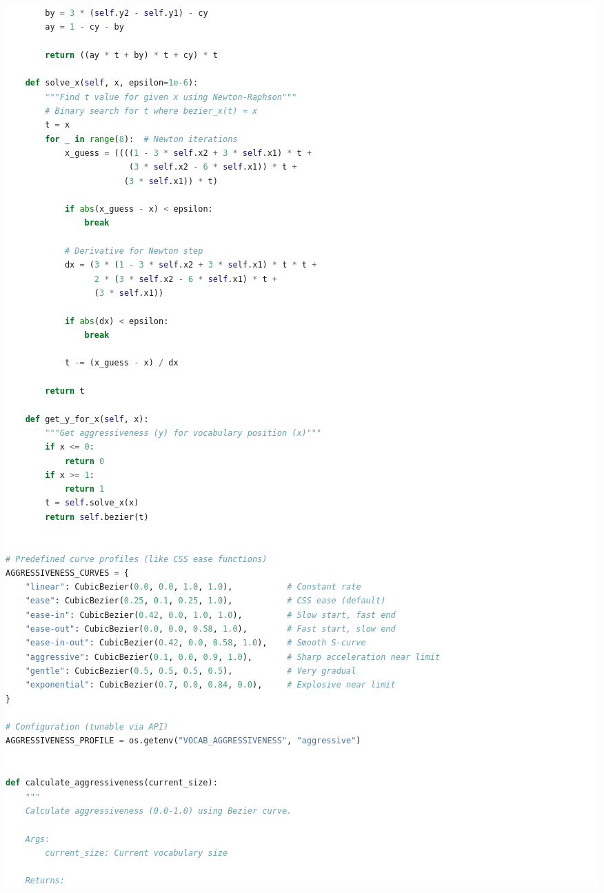 ```python
        by = 3 * (self.y2 - self.y1) - cy
        ay = 1 - cy - by

        return ((ay * t + by) * t + cy) * t

    def solve_x(self, x, epsilon=1e-6):
        """Find t value for given x using Newton-Raphson"""
        # Binary search for t where bezier_x(t) ≈ x
        t = x
        for _ in range(8):  # Newton iterations
            x_guess = ((((1 - 3 * self.x2 + 3 * self.x1) * t +
                         (3 * self.x2 - 6 * self.x1)) * t +
                        (3 * self.x1)) * t)

            if abs(x_guess - x) < epsilon:
                break

            # Derivative for Newton step
            dx = (3 * (1 - 3 * self.x2 + 3 * self.x1) * t * t +
                  2 * (3 * self.x2 - 6 * self.x1) * t +
                  (3 * self.x1))

            if abs(dx) < epsilon:
                break

            t -= (x_guess - x) / dx

        return t

    def get_y_for_x(self, x):
        """Get aggressiveness (y) for vocabulary position (x)"""
        if x <= 0:
            return 0
        if x >= 1:
            return 1
        t = self.solve_x(x)
        return self.bezier(t)


# Predefined curve profiles (like CSS ease functions)
AGGRESSIVENESS_CURVES = {
    "linear": CubicBezier(0.0, 0.0, 1.0, 1.0),           # Constant rate
    "ease": CubicBezier(0.25, 0.1, 0.25, 1.0),           # CSS ease (default)
    "ease-in": CubicBezier(0.42, 0.0, 1.0, 1.0),         # Slow start, fast end
    "ease-out": CubicBezier(0.0, 0.0, 0.58, 1.0),        # Fast start, slow end
    "ease-in-out": CubicBezier(0.42, 0.0, 0.58, 1.0),    # Smooth S-curve
    "aggressive": CubicBezier(0.1, 0.0, 0.9, 1.0),       # Sharp acceleration near limit
    "gentle": CubicBezier(0.5, 0.5, 0.5, 0.5),           # Very gradual
    "exponential": CubicBezier(0.7, 0.0, 0.84, 0.0),     # Explosive near limit
}

# Configuration (tunable via API)
AGGRESSIVENESS_PROFILE = os.getenv("VOCAB_AGGRESSIVENESS", "aggressive")


def calculate_aggressiveness(current_size):
    """
    Calculate aggressiveness (0.0-1.0) using Bezier curve.

    Args:
        current_size: Current vocabulary size

    Returns:
```